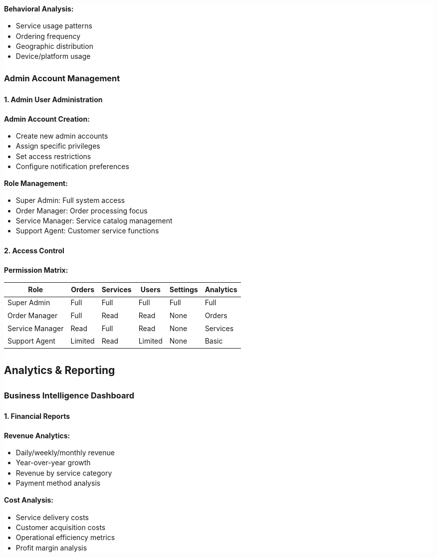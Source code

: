 **Behavioral Analysis:**
- Service usage patterns
- Ordering frequency
- Geographic distribution
- Device/platform usage

### Admin Account Management

#### 1. Admin User Administration

**Admin Account Creation:**
- Create new admin accounts
- Assign specific privileges
- Set access restrictions
- Configure notification preferences

**Role Management:**
- Super Admin: Full system access
- Order Manager: Order processing focus
- Service Manager: Service catalog management
- Support Agent: Customer service functions

#### 2. Access Control

**Permission Matrix:**

| Role | Orders | Services | Users | Settings | Analytics |
|------|--------|----------|-------|----------|-----------|
| Super Admin | Full | Full | Full | Full | Full |
| Order Manager | Full | Read | Read | None | Orders |
| Service Manager | Read | Full | Read | None | Services |
| Support Agent | Limited | Read | Limited | None | Basic |

## Analytics & Reporting

### Business Intelligence Dashboard

#### 1. Financial Reports

**Revenue Analytics:**
- Daily/weekly/monthly revenue
- Year-over-year growth
- Revenue by service category
- Payment method analysis

**Cost Analysis:**
- Service delivery costs
- Customer acquisition costs
- Operational efficiency metrics
- Profit margin analysis
